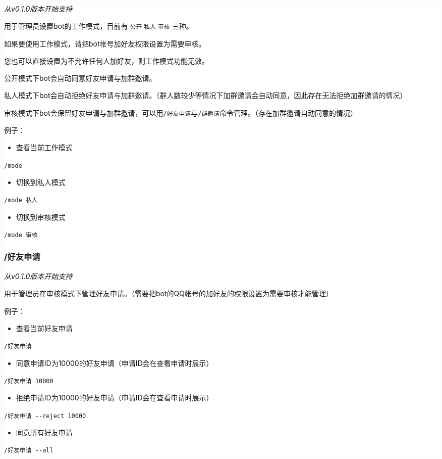 *从v0.1.0版本开始支持*

用于管理员设置bot的工作模式，目前有 `公开` `私人` `审核` 三种。

如果要使用工作模式，请把bot帐号加好友权限设置为需要审核。

您也可以直接设置为不允许任何人加好友，则工作模式功能无效。

公开模式下bot会自动同意好友申请与加群邀请。

私人模式下bot会自动拒绝好友申请与加群邀请。（群人数较少等情况下加群邀请会自动同意，因此存在无法拒绝加群邀请的情况）

审核模式下bot会保留好友申请与加群邀请，可以用`/好友申请`与`/群邀请`命令管理。（存在加群邀请自动同意的情况）

例子：

- 查看当前工作模式

```shell
/mode
```

- 切换到私人模式

```shell
/mode 私人
```

- 切换到审核模式

```shell
/mode 审核
```

### /好友申请

*从v0.1.0版本开始支持*

用于管理员在审核模式下管理好友申请。（需要把bot的QQ帐号的加好友的权限设置为需要审核才能管理）

例子：

- 查看当前好友申请

```shell
/好友申请
```

- 同意申请ID为10000的好友申请（申请ID会在查看申请时展示）

```shell
/好友申请 10000
```

- 拒绝申请ID为10000的好友申请（申请ID会在查看申请时展示）

```shell
/好友申请 --reject 10000
```

- 同意所有好友申请

```shell
/好友申请 --all
```

